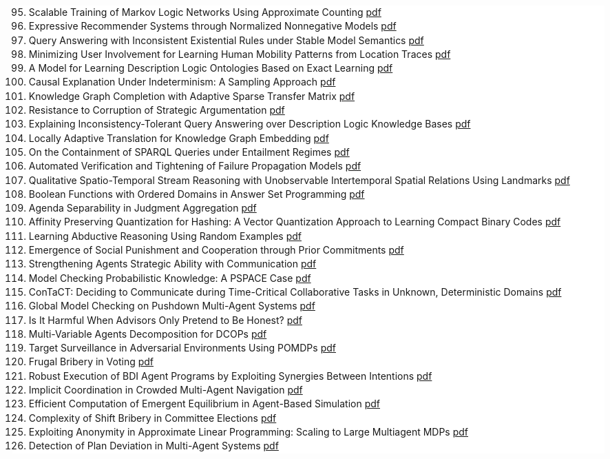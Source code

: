95. Scalable Training of Markov Logic Networks Using Approximate Counting [pdf](https://cdn.aaai.org/ojs/10119/10119-13-13647-1-2-20201228.pdf)
96. Expressive Recommender Systems through Normalized Nonnegative Models [pdf](https://cdn.aaai.org/ojs/10084/10084-13-13612-1-2-20201228.pdf)
97. Query Answering with Inconsistent Existential Rules under Stable Model Semantics [pdf](https://cdn.aaai.org/ojs/10085/10085-13-13613-1-2-20201228.pdf)
98. Minimizing User Involvement for Learning Human Mobility Patterns from Location Traces [pdf](https://cdn.aaai.org/ojs/10086/10086-13-13614-1-2-20201228.pdf)
99. A Model for Learning Description Logic Ontologies Based on Exact Learning [pdf](https://cdn.aaai.org/ojs/10087/10087-13-13615-1-2-20201228.pdf)
100. Causal Explanation Under Indeterminism: A Sampling Approach [pdf](https://cdn.aaai.org/ojs/10088/10088-13-13616-1-2-20201228.pdf)
101. Knowledge Graph Completion with Adaptive Sparse Transfer Matrix [pdf](https://cdn.aaai.org/ojs/10089/10089-13-13617-1-2-20201228.pdf)
102. Resistance to Corruption of Strategic Argumentation [pdf](https://cdn.aaai.org/ojs/10090/10090-13-13618-1-2-20201228.pdf)
103. Explaining Inconsistency-Tolerant Query Answering over Description Logic Knowledge Bases [pdf](https://cdn.aaai.org/ojs/10092/10092-13-13620-1-2-20201228.pdf)
104. Locally Adaptive Translation for Knowledge Graph Embedding [pdf](https://cdn.aaai.org/ojs/10091/10091-13-13619-1-2-20201228.pdf)
105. On the Containment of SPARQL Queries under Entailment Regimes [pdf](https://cdn.aaai.org/ojs/10093/10093-13-13621-1-2-20201228.pdf)
106. Automated Verification and Tightening of Failure Propagation Models [pdf](https://cdn.aaai.org/ojs/10094/10094-13-13622-1-2-20201228.pdf)
107. Qualitative Spatio-Temporal Stream Reasoning with Unobservable Intertemporal Spatial Relations Using Landmarks [pdf](https://cdn.aaai.org/ojs/10095/10095-13-13623-1-2-20201228.pdf)
108. Boolean Functions with Ordered Domains in Answer Set Programming [pdf](https://cdn.aaai.org/ojs/10096/10096-13-13624-1-2-20201228.pdf)
109. Agenda Separability in Judgment Aggregation [pdf](https://cdn.aaai.org/ojs/10097/10097-13-13625-1-2-20201228.pdf)
110. Affinity Preserving Quantization for Hashing: A Vector Quantization Approach to Learning Compact Binary Codes [pdf](https://cdn.aaai.org/ojs/10098/10098-13-13626-1-2-20201228.pdf)
111. Learning Abductive Reasoning Using Random Examples [pdf](https://cdn.aaai.org/ojs/10099/10099-13-13627-1-2-20201228.pdf)
112. Emergence of Social Punishment and Cooperation through Prior Commitments [pdf](https://cdn.aaai.org/ojs/10120/10120-13-13648-1-2-20201228.pdf)
113. Strengthening Agents Strategic Ability with Communication [pdf](https://cdn.aaai.org/ojs/10121/10121-13-13649-1-2-20201228.pdf)
114. Model Checking Probabilistic Knowledge: A PSPACE Case [pdf](https://cdn.aaai.org/ojs/10122/10122-13-13650-1-2-20201228.pdf)
115. ConTaCT: Deciding to Communicate during Time-Critical Collaborative Tasks in Unknown, Deterministic Domains [pdf](https://cdn.aaai.org/ojs/10123/10123-13-13651-1-2-20201228.pdf)
116. Global Model Checking on Pushdown Multi-Agent Systems [pdf](https://cdn.aaai.org/ojs/10124/10124-13-13652-1-2-20201228.pdf)
117. Is It Harmful When Advisors Only Pretend to Be Honest? [pdf](https://cdn.aaai.org/ojs/10125/10125-13-13653-1-2-20201228.pdf)
118. Multi-Variable Agents Decomposition for DCOPs [pdf](https://cdn.aaai.org/ojs/10127/10127-13-13655-1-2-20201228.pdf)
119. Target Surveillance in Adversarial Environments Using POMDPs [pdf](https://cdn.aaai.org/ojs/10126/10126-13-13654-1-2-20201228.pdf)
120. Frugal Bribery in Voting [pdf](https://cdn.aaai.org/ojs/10128/10128-13-13656-1-2-20201228.pdf)
121. Robust Execution of BDI Agent Programs by Exploiting Synergies Between Intentions [pdf](https://cdn.aaai.org/ojs/10129/10129-13-13657-1-2-20201228.pdf)
122. Implicit Coordination in Crowded Multi-Agent Navigation [pdf](https://cdn.aaai.org/ojs/10131/10131-13-13659-1-2-20201228.pdf)
123. Efficient Computation of Emergent Equilibrium in Agent-Based Simulation [pdf](https://cdn.aaai.org/ojs/10130/10130-13-13658-1-2-20201228.pdf)
124. Complexity of Shift Bribery in Committee Elections [pdf](https://cdn.aaai.org/ojs/10132/10132-13-13660-1-2-20201228.pdf)
125. Exploiting Anonymity in Approximate Linear Programming: Scaling to Large Multiagent MDPs [pdf](https://cdn.aaai.org/ojs/10133/10133-13-13661-1-2-20201228.pdf)
126. Detection of Plan Deviation in Multi-Agent Systems [pdf](https://cdn.aaai.org/ojs/10134/10134-13-13662-1-2-20201228.pdf)